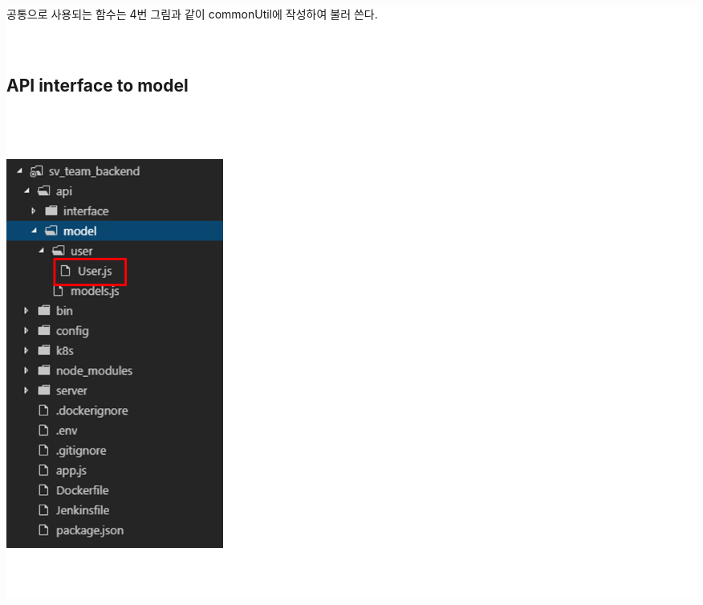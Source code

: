 공통으로 사용되는 함수는 4번 그림과 같이 commonUtil에 작성하여 불러 쓴다.  

<br/>

API interface to model
---------------------------------
<p float="left">
  <img src="./img/interface_model_1.png" width="270" height="600"/>  